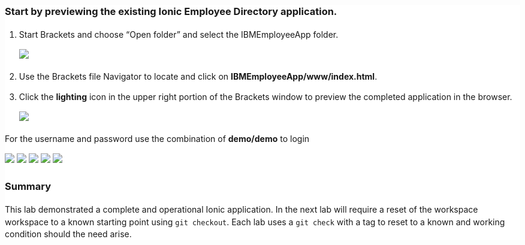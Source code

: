 
### Start by previewing the existing Ionic Employee Directory application.

1.  Start Brackets and choose “Open folder” and select the IBMEmployeeApp folder.

	<img src=images/Intro-04-open.png width=400>


2.  Use the Brackets file Navigator to locate and click on **IBMEmployeeApp/www/index.html**.

3.  Click the **lighting** icon in the upper right portion of the Brackets window to preview the completed application in the browser.

    <img src=images/Intro-05-brackets-icons.png width=80>

For the username and password use the combination of **demo/demo** to login

<img src=images/Intro-05.1-app-login.png width=220>
<img src=images/Intro-06-app-splash.png width=220>
<img src=images/Intro-07-app-list.png.png width=220>
<img src=images/Intro-08-app-details.png width=220>
<img src=images/Intro-09-app-slider.png width=220>
  


### Summary

This lab demonstrated a complete and operational Ionic application. In the next lab will require a reset of the workspace workspace to a known starting point using `git checkout`. Each lab uses a `git check` with a tag to reset to a known and working condition should the need arise.
